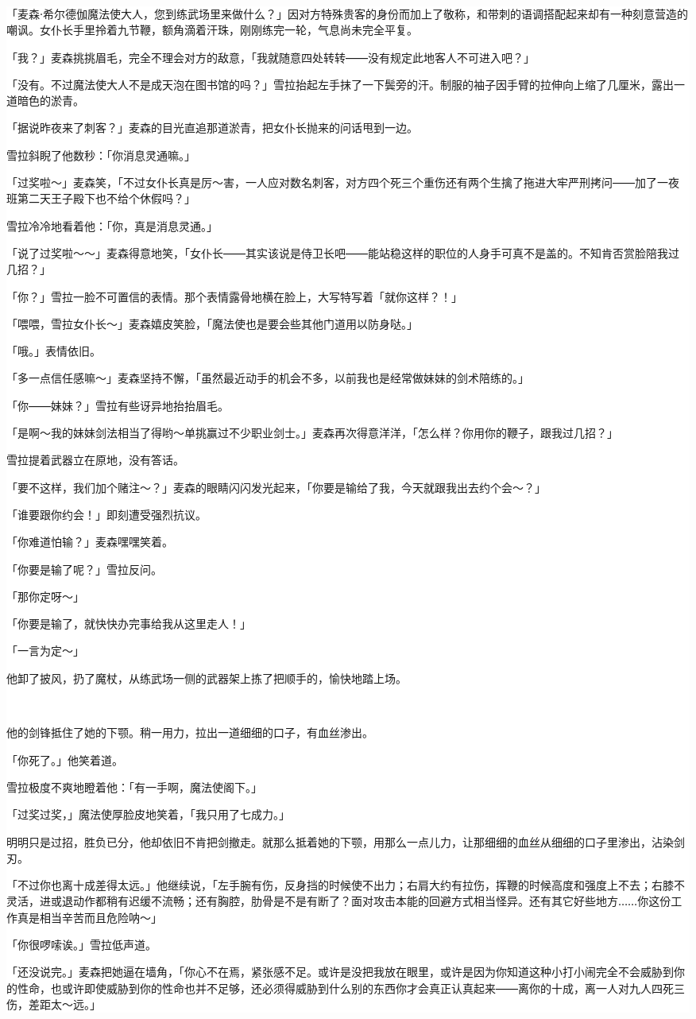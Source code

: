 「麦森·希尔德伽魔法使大人，您到练武场里来做什么？」因对方特殊贵客的身份而加上了敬称，和带刺的语调搭配起来却有一种刻意营造的嘲讽。女仆长手里拎着九节鞭，额角滴着汗珠，刚刚练完一轮，气息尚未完全平复。

「我？」麦森挑挑眉毛，完全不理会对方的敌意，「我就随意四处转转——没有规定此地客人不可进入吧？」

「没有。不过魔法使大人不是成天泡在图书馆的吗？」雪拉抬起左手抹了一下鬓旁的汗。制服的袖子因手臂的拉伸向上缩了几厘米，露出一道暗色的淤青。

「据说昨夜来了刺客？」麦森的目光直追那道淤青，把女仆长抛来的问话甩到一边。

雪拉斜睨了他数秒：「你消息灵通嘛。」

「过奖啦～」麦森笑，「不过女仆长真是厉～害，一人应对数名刺客，对方四个死三个重伤还有两个生擒了拖进大牢严刑拷问——加了一夜班第二天王子殿下也不给个休假吗？」

雪拉冷冷地看着他：「你，真是消息灵通。」

「说了过奖啦～～」麦森得意地笑，「女仆长——其实该说是侍卫长吧——能站稳这样的职位的人身手可真不是盖的。不知肯否赏脸陪我过几招？」

「你？」雪拉一脸不可置信的表情。那个表情露骨地横在脸上，大写特写着「就你这样？！」

「喂喂，雪拉女仆长～」麦森嬉皮笑脸，「魔法使也是要会些其他门道用以防身哒。」

「哦。」表情依旧。

「多一点信任感嘛～」麦森坚持不懈，「虽然最近动手的机会不多，以前我也是经常做妹妹的剑术陪练的。」

「你——妹妹？」雪拉有些讶异地抬抬眉毛。

「是啊～我的妹妹剑法相当了得哟～单挑赢过不少职业剑士。」麦森再次得意洋洋，「怎么样？你用你的鞭子，跟我过几招？」

雪拉提着武器立在原地，没有答话。

「要不这样，我们加个赌注～？」麦森的眼睛闪闪发光起来，「你要是输给了我，今天就跟我出去约个会～？」

「谁要跟你约会！」即刻遭受强烈抗议。

「你难道怕输？」麦森嘿嘿笑着。

「你要是输了呢？」雪拉反问。

「那你定呀～」

「你要是输了，就快快办完事给我从这里走人！」

「一言为定～」

他卸了披风，扔了魔杖，从练武场一侧的武器架上拣了把顺手的，愉快地踏上场。

&nbsp;

他的剑锋抵住了她的下颚。稍一用力，拉出一道细细的口子，有血丝渗出。

「你死了。」他笑着道。

雪拉极度不爽地瞪着他：「有一手啊，魔法使阁下。」

「过奖过奖，」魔法使厚脸皮地笑着，「我只用了七成力。」

明明只是过招，胜负已分，他却依旧不肯把剑撤走。就那么抵着她的下颚，用那么一点儿力，让那细细的血丝从细细的口子里渗出，沾染剑刃。

「不过你也离十成差得太远。」他继续说，「左手腕有伤，反身挡的时候使不出力；右肩大约有拉伤，挥鞭的时候高度和强度上不去；右膝不灵活，进或退动作都稍有迟缓不流畅；还有胸腔，肋骨是不是有断了？面对攻击本能的回避方式相当怪异。还有其它好些地方……你这份工作真是相当辛苦而且危险呐～」

「你很啰嗦诶。」雪拉低声道。

「还没说完。」麦森把她逼在墙角，「你心不在焉，紧张感不足。或许是没把我放在眼里，或许是因为你知道这种小打小闹完全不会威胁到你的性命，也或许即使威胁到你的性命也并不足够，还必须得威胁到什么别的东西你才会真正认真起来——离你的十成，离一人对九人四死三伤，差距太～远。」
